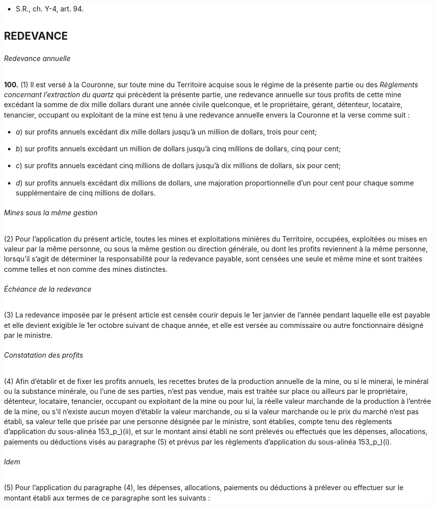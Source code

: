   * S.R., ch. Y-4, art. 94.

## REDEVANCE

###### Redevance annuelle

**100.** (1) Il est versé à la Couronne, sur toute mine du Territoire acquise sous le régime de la présente partie ou des _Règlements concernant l’extraction du quartz_ qui précèdent la présente partie, une redevance annuelle sur tous profits de cette mine excédant la somme de dix mille dollars durant une année civile quelconque, et le propriétaire, gérant, détenteur, locataire, tenancier, occupant ou exploitant de la mine est tenu à une redevance annuelle envers la Couronne et la verse comme suit :

  * _a_) sur profits annuels excédant dix mille dollars jusqu’à un million de dollars, trois pour cent;

  * _b_) sur profits annuels excédant un million de dollars jusqu’à cinq millions de dollars, cinq pour cent;

  * _c_) sur profits annuels excédant cinq millions de dollars jusqu’à dix millions de dollars, six pour cent;

  * _d_) sur profits annuels excédant dix millions de dollars, une majoration proportionnelle d’un pour cent pour chaque somme supplémentaire de cinq millions de dollars.

###### Mines sous la même gestion

(2) Pour l’application du présent article, toutes les mines et exploitations minières du Territoire, occupées, exploitées ou mises en valeur par la même personne, ou sous la même gestion ou direction générale, ou dont les profits reviennent à la même personne, lorsqu’il s’agit de déterminer la responsabilité pour la redevance payable, sont censées une seule et même mine et sont traitées comme telles et non comme des mines distinctes.

###### Échéance de la redevance

(3) La redevance imposée par le présent article est censée courir depuis le 1er janvier de l’année pendant laquelle elle est payable et elle devient exigible le 1er octobre suivant de chaque année, et elle est versée au commissaire ou autre fonctionnaire désigné par le ministre.

###### Constatation des profits

(4) Afin d’établir et de fixer les profits annuels, les recettes brutes de la production annuelle de la mine, ou si le minerai, le minéral ou la substance minérale, ou l’une de ses parties, n’est pas vendue, mais est traitée sur place ou ailleurs par le propriétaire, détenteur, locataire, tenancier, occupant ou exploitant de la mine ou pour lui, la réelle valeur marchande de la production à l’entrée de la mine, ou s’il n’existe aucun moyen d’établir la valeur marchande, ou si la valeur marchande ou le prix du marché n’est pas établi, sa valeur telle que prisée par une personne désignée par le ministre, sont établies, compte tenu des règlements d’application du sous-alinéa 153_p_)(ii), et sur le montant ainsi établi ne sont prélevés ou effectués que les dépenses, allocations, paiements ou déductions visés au paragraphe (5) et prévus par les règlements d’application du sous-alinéa 153_p_)(i).

###### Idem

(5) Pour l’application du paragraphe (4), les dépenses, allocations, paiements ou déductions à prélever ou effectuer sur le montant établi aux termes de ce paragraphe sont les suivants :
